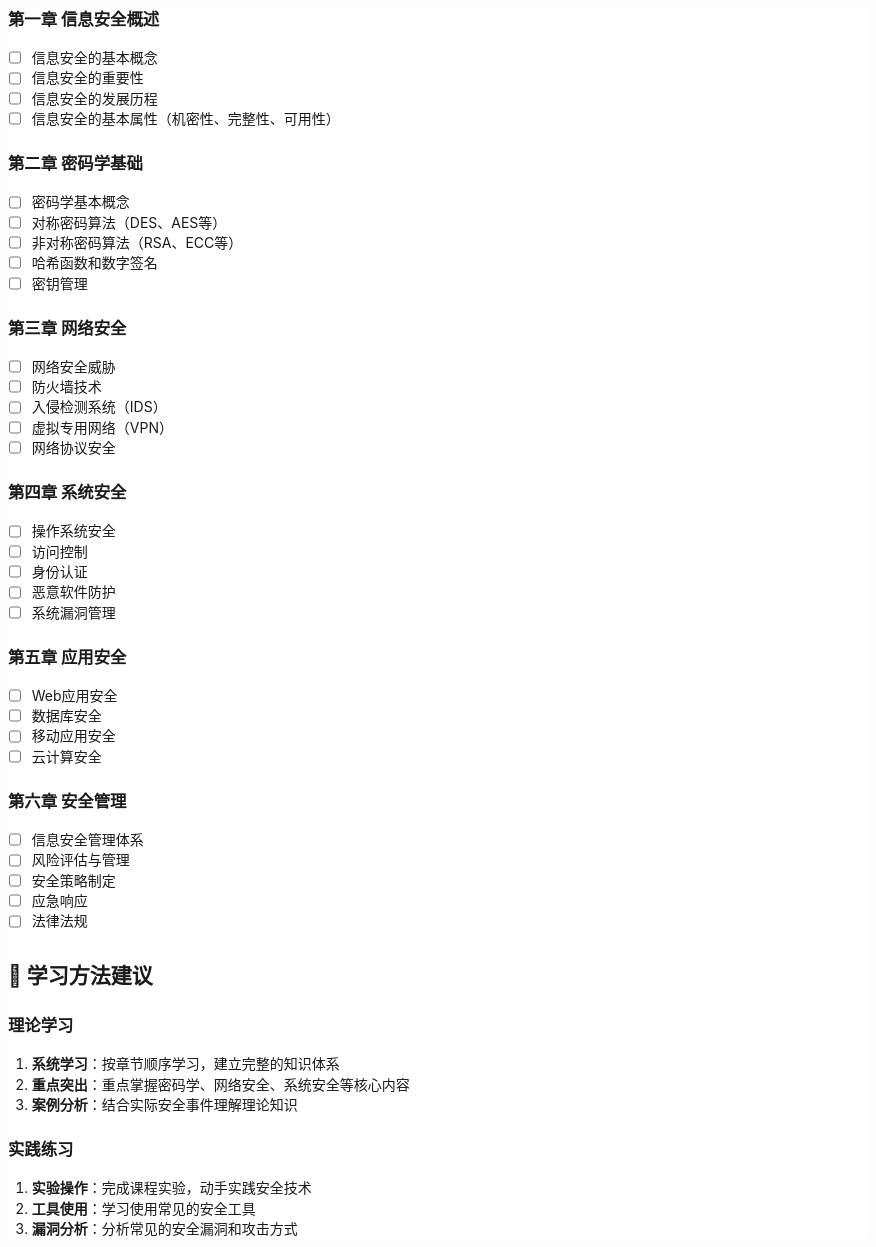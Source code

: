 ### 第一章 信息安全概述
- [ ] 信息安全的基本概念
- [ ] 信息安全的重要性
- [ ] 信息安全的发展历程
- [ ] 信息安全的基本属性（机密性、完整性、可用性）

### 第二章 密码学基础
- [ ] 密码学基本概念
- [ ] 对称密码算法（DES、AES等）
- [ ] 非对称密码算法（RSA、ECC等）
- [ ] 哈希函数和数字签名
- [ ] 密钥管理

### 第三章 网络安全
- [ ] 网络安全威胁
- [ ] 防火墙技术
- [ ] 入侵检测系统（IDS）
- [ ] 虚拟专用网络（VPN）
- [ ] 网络协议安全

### 第四章 系统安全
- [ ] 操作系统安全
- [ ] 访问控制
- [ ] 身份认证
- [ ] 恶意软件防护
- [ ] 系统漏洞管理

### 第五章 应用安全
- [ ] Web应用安全
- [ ] 数据库安全
- [ ] 移动应用安全
- [ ] 云计算安全

### 第六章 安全管理
- [ ] 信息安全管理体系
- [ ] 风险评估与管理
- [ ] 安全策略制定
- [ ] 应急响应
- [ ] 法律法规

## 📝 学习方法建议

### 理论学习
1. **系统学习**：按章节顺序学习，建立完整的知识体系
2. **重点突出**：重点掌握密码学、网络安全、系统安全等核心内容
3. **案例分析**：结合实际安全事件理解理论知识

### 实践练习
1. **实验操作**：完成课程实验，动手实践安全技术
2. **工具使用**：学习使用常见的安全工具
3. **漏洞分析**：分析常见的安全漏洞和攻击方式
